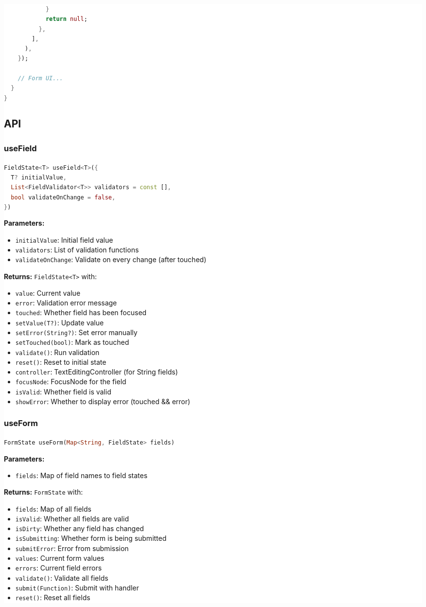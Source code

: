 ```dart
            }
            return null;
          },
        ],
      ),
    });
    
    // Form UI...
  }
}
```

## API

### useField

```dart
FieldState<T> useField<T>({
  T? initialValue,
  List<FieldValidator<T>> validators = const [],
  bool validateOnChange = false,
})
```

**Parameters:**
- `initialValue`: Initial field value
- `validators`: List of validation functions
- `validateOnChange`: Validate on every change (after touched)

**Returns:** `FieldState<T>` with:
- `value`: Current value
- `error`: Validation error message
- `touched`: Whether field has been focused
- `setValue(T?)`: Update value
- `setError(String?)`: Set error manually
- `setTouched(bool)`: Mark as touched
- `validate()`: Run validation
- `reset()`: Reset to initial state
- `controller`: TextEditingController (for String fields)
- `focusNode`: FocusNode for the field
- `isValid`: Whether field is valid
- `showError`: Whether to display error (touched && error)

### useForm

```dart
FormState useForm(Map<String, FieldState> fields)
```

**Parameters:**
- `fields`: Map of field names to field states

**Returns:** `FormState` with:
- `fields`: Map of all fields
- `isValid`: Whether all fields are valid
- `isDirty`: Whether any field has changed
- `isSubmitting`: Whether form is being submitted
- `submitError`: Error from submission
- `values`: Current form values
- `errors`: Current field errors
- `validate()`: Validate all fields
- `submit(Function)`: Submit with handler
- `reset()`: Reset all fields
